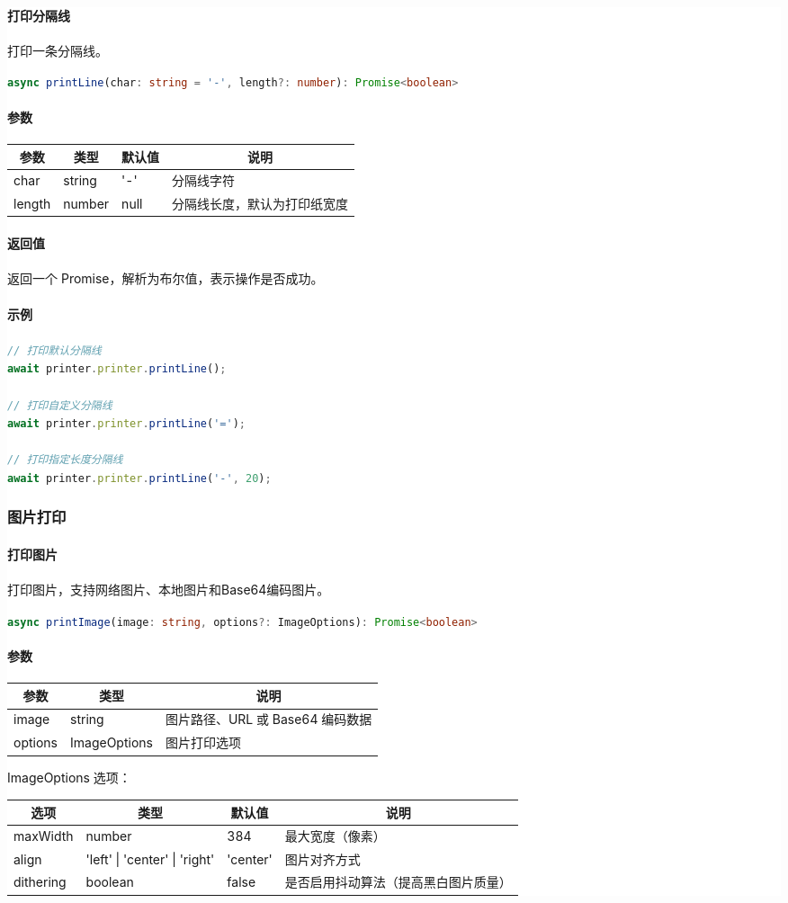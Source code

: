 #### 打印分隔线

打印一条分隔线。

```typescript
async printLine(char: string = '-', length?: number): Promise<boolean>
```

#### 参数

| 参数 | 类型 | 默认值 | 说明 |
| --- | --- | --- | --- |
| char | string | '-' | 分隔线字符 |
| length | number | null | 分隔线长度，默认为打印纸宽度 |

#### 返回值

返回一个 Promise，解析为布尔值，表示操作是否成功。

#### 示例

```typescript
// 打印默认分隔线
await printer.printer.printLine();

// 打印自定义分隔线
await printer.printer.printLine('=');

// 打印指定长度分隔线
await printer.printer.printLine('-', 20);
```

### 图片打印

#### 打印图片

打印图片，支持网络图片、本地图片和Base64编码图片。

```typescript
async printImage(image: string, options?: ImageOptions): Promise<boolean>
```

#### 参数

| 参数 | 类型 | 说明 |
| --- | --- | --- |
| image | string | 图片路径、URL 或 Base64 编码数据 |
| options | ImageOptions | 图片打印选项 |

ImageOptions 选项：

| 选项 | 类型 | 默认值 | 说明 |
| --- | --- | --- | --- |
| maxWidth | number | 384 | 最大宽度（像素） |
| align | 'left' \| 'center' \| 'right' | 'center' | 图片对齐方式 |
| dithering | boolean | false | 是否启用抖动算法（提高黑白图片质量） |

